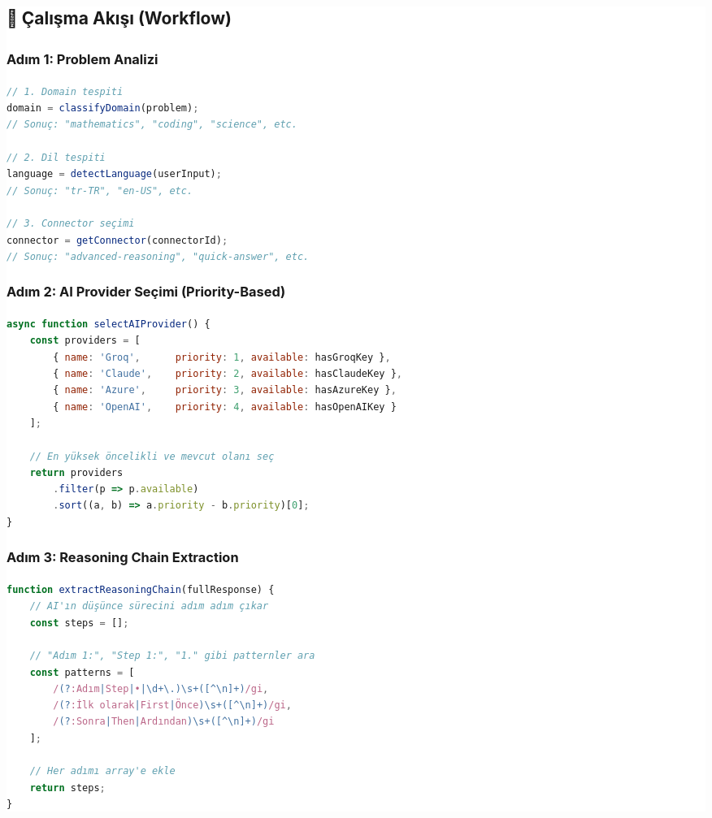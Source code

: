 
## 🔄 Çalışma Akışı (Workflow)

### Adım 1: Problem Analizi
```javascript
// 1. Domain tespiti
domain = classifyDomain(problem);
// Sonuç: "mathematics", "coding", "science", etc.

// 2. Dil tespiti
language = detectLanguage(userInput);
// Sonuç: "tr-TR", "en-US", etc.

// 3. Connector seçimi
connector = getConnector(connectorId);
// Sonuç: "advanced-reasoning", "quick-answer", etc.
```

### Adım 2: AI Provider Seçimi (Priority-Based)
```javascript
async function selectAIProvider() {
    const providers = [
        { name: 'Groq',      priority: 1, available: hasGroqKey },
        { name: 'Claude',    priority: 2, available: hasClaudeKey },
        { name: 'Azure',     priority: 3, available: hasAzureKey },
        { name: 'OpenAI',    priority: 4, available: hasOpenAIKey }
    ];

    // En yüksek öncelikli ve mevcut olanı seç
    return providers
        .filter(p => p.available)
        .sort((a, b) => a.priority - b.priority)[0];
}
```

### Adım 3: Reasoning Chain Extraction
```javascript
function extractReasoningChain(fullResponse) {
    // AI'ın düşünce sürecini adım adım çıkar
    const steps = [];

    // "Adım 1:", "Step 1:", "1." gibi patternler ara
    const patterns = [
        /(?:Adım|Step|•|\d+\.)\s+([^\n]+)/gi,
        /(?:İlk olarak|First|Önce)\s+([^\n]+)/gi,
        /(?:Sonra|Then|Ardından)\s+([^\n]+)/gi
    ];

    // Her adımı array'e ekle
    return steps;
}
```
